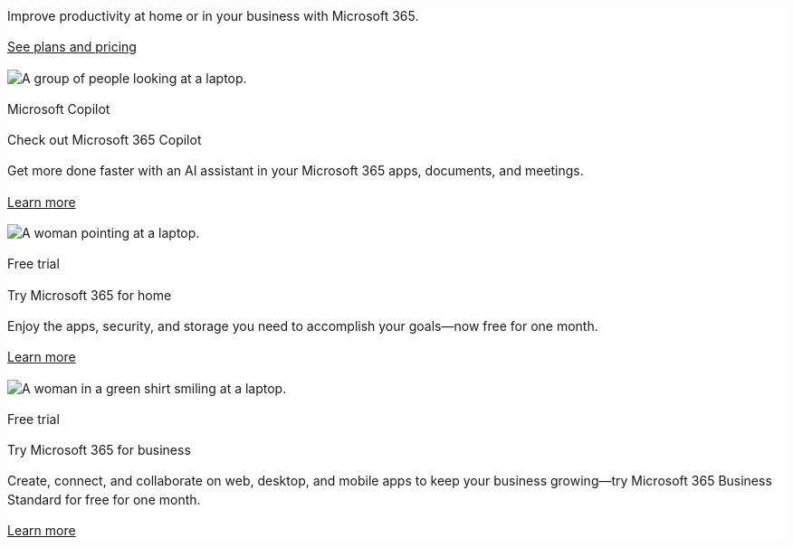 Improve productivity at home or in your business with Microsoft 365.

[See plans and pricing](https://www.microsoft.com/en-us/microsoft-365/compare-all-microsoft-365-products?tab=1)

![A group of people looking at a laptop.](https://cdn-dynmedia-1.microsoft.com/is/image/microsoftcorp/w4j6rpwj-5-card-carousel-1-416x178-2?resMode=sharp2&op_usm=1.5,0.65,15,0&wid=832&hei=354&qlt=100&fmt=png-alpha&fit=constrain)

Microsoft Copilot

Check out Microsoft 365 Copilot

Get more done faster with an AI assistant in your Microsoft 365 apps, documents, and meetings.

[Learn more](https://www.microsoft.com/en-us/microsoft-365/microsoft-copilot)

![A woman pointing at a laptop.](https://cdn-dynmedia-1.microsoft.com/is/image/microsoftcorp/9rdra9eb-5-card-carousel-4-416x178-2?resMode=sharp2&op_usm=1.5,0.65,15,0&wid=832&hei=354&qlt=100&fmt=png-alpha&fit=constrain)

Free trial

Try Microsoft 365 for home

Enjoy the apps, security, and storage you need to accomplish your goals­—now free for one month.

[Learn more](https://www.microsoft.com/en-us/microsoft-365/try)

![A woman in a green shirt smiling at a laptop.](https://cdn-dynmedia-1.microsoft.com/is/image/microsoftcorp/2x1w9sxk-6-cta-stacked-3-656x470-1?resMode=sharp2&op_usm=1.5,0.65,15,0&wid=832&hei=354&qlt=100&fmt=png-alpha&fit=constrain)

Free trial

Try Microsoft 365 for business

Create, connect, and collaborate on web, desktop, and mobile apps to keep your business growing—try Microsoft 365 Business Standard for free for one month.

[Learn more](https://www.microsoft.com/en-us/microsoft-365/business/microsoft-365-business-standard-one-month-trial)